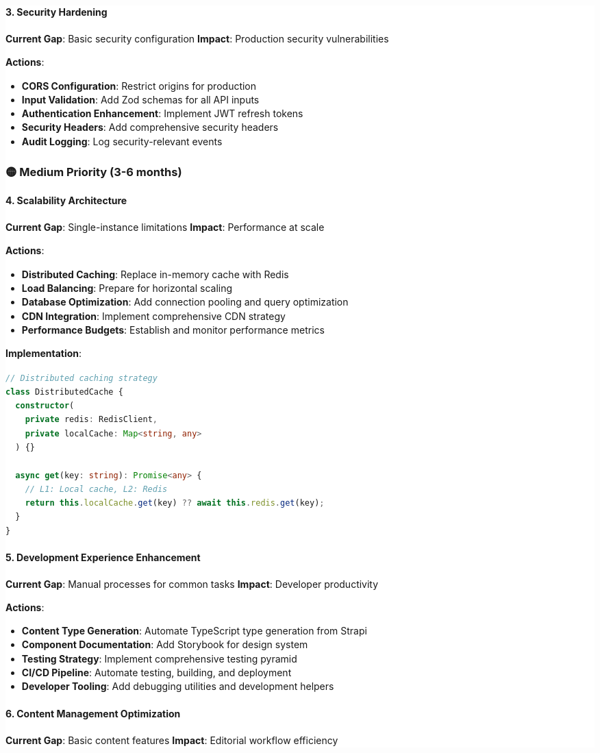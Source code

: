 #### 3. Security Hardening
**Current Gap**: Basic security configuration
**Impact**: Production security vulnerabilities

**Actions**:
- **CORS Configuration**: Restrict origins for production
- **Input Validation**: Add Zod schemas for all API inputs
- **Authentication Enhancement**: Implement JWT refresh tokens
- **Security Headers**: Add comprehensive security headers
- **Audit Logging**: Log security-relevant events

### 🟡 Medium Priority (3-6 months)

#### 4. Scalability Architecture
**Current Gap**: Single-instance limitations
**Impact**: Performance at scale

**Actions**:
- **Distributed Caching**: Replace in-memory cache with Redis
- **Load Balancing**: Prepare for horizontal scaling
- **Database Optimization**: Add connection pooling and query optimization
- **CDN Integration**: Implement comprehensive CDN strategy
- **Performance Budgets**: Establish and monitor performance metrics

**Implementation**:
```typescript
// Distributed caching strategy
class DistributedCache {
  constructor(
    private redis: RedisClient,
    private localCache: Map<string, any>
  ) {}
  
  async get(key: string): Promise<any> {
    // L1: Local cache, L2: Redis
    return this.localCache.get(key) ?? await this.redis.get(key);
  }
}
```

#### 5. Development Experience Enhancement
**Current Gap**: Manual processes for common tasks
**Impact**: Developer productivity

**Actions**:
- **Content Type Generation**: Automate TypeScript type generation from Strapi
- **Component Documentation**: Add Storybook for design system
- **Testing Strategy**: Implement comprehensive testing pyramid
- **CI/CD Pipeline**: Automate testing, building, and deployment
- **Developer Tooling**: Add debugging utilities and development helpers

#### 6. Content Management Optimization
**Current Gap**: Basic content features
**Impact**: Editorial workflow efficiency
